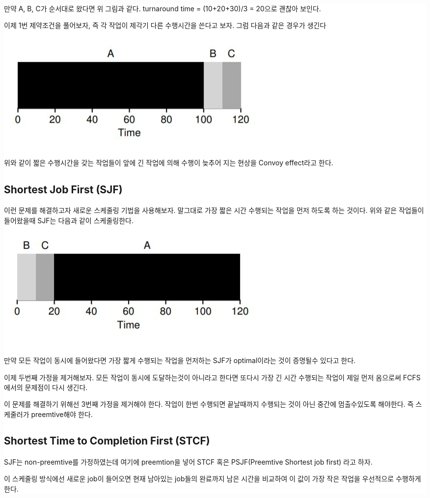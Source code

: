 만약 A, B, C가 순서대로 왔다면 위 그림과 같다. turnaround time = (10+20+30)/3 = 20으로 
괜찮아 보인다.

이제 1번 제약조건을 풀어보자, 즉 각 작업이 제각기 다른 수행시간을 쓴다고 보자.
그럼 다음과 같은 경우가 생긴다

![](https://github.com/qwebnm7788/CS/blob/master/OS/7.2.jpg)

위와 같이 짧은 수행시간을 갖는 작업들이 앞에 긴 작업에 의해 수행이 늦추어 지는 현상을 Convoy effect라고 한다.

## Shortest Job First (SJF)
이런 문제를 해결하고자 새로운 스케줄링 기법을 사용해보자. 말그대로 가장 짧은 시간 수행되는 작업을 먼저 하도록 하는 것이다. 위와 같은 작업들이 들어왔을때 SJF는 다음과 같이 스케줄링한다.

![](https://github.com/qwebnm7788/CS/blob/master/OS/7.3.jpg)

만약 모든 작업이 동시에 들어왔다면 가장 짧게 수행되는 작업을 먼저하는 SJF가 optimal이라는 것이 증명될수 있다고 한다.

이제 두번째 가정을 제거해보자. 모든 작업이 동시에 도달하는것이 아니라고 한다면
또다시 가장 긴 시간 수행되는 작업이 제일 먼저 옴으로써 FCFS에서의 문제점이 다시 생긴다.

이 문제를 해결하기 위해선 3번째 가정을 제거해야 한다. 작업이 한번 수행되면 끝날때까지 수행되는 것이 아닌 중간에 멈출수있도록 해야한다. 즉 스케줄러가 preemtive해야 한다.

## Shortest Time to Completion First (STCF)
SJF는 non-preemtive를 가정하였는데 여기에 preemtion을 넣어 STCF 혹은 PSJF(Preemtive Shortest job first) 라고 하자.

이 스케줄링 방식에선 새로운 job이 들어오면 현재 남아있는 job들의 완료까지 남은 시간을 비교하여 이 값이 가장 작은 작업을 우선적으로 수행하게 한다.

